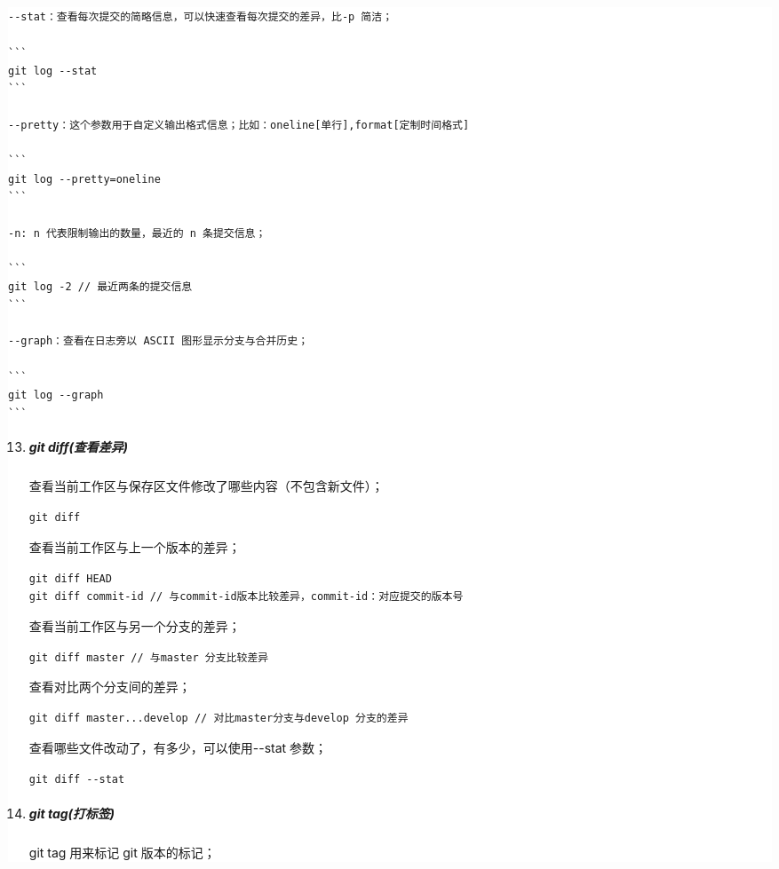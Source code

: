     --stat：查看每次提交的简略信息，可以快速查看每次提交的差异，比-p 简洁；

    ```
    git log --stat
    ```

    --pretty：这个参数用于自定义输出格式信息；比如：oneline[单行],format[定制时间格式]

    ```
    git log --pretty=oneline
    ```

    -n: n 代表限制输出的数量，最近的 n 条提交信息；

    ```
    git log -2 // 最近两条的提交信息
    ```

    --graph：查看在日志旁以 ASCII 图形显示分支与合并历史；

    ```
    git log --graph
    ```

13. ##### git diff(查看差异)

    查看当前工作区与保存区文件修改了哪些内容（不包含新文件）；

    ```
    git diff
    ```

    查看当前工作区与上一个版本的差异；

    ```
    git diff HEAD
    git diff commit-id // 与commit-id版本比较差异，commit-id：对应提交的版本号
    ```

    查看当前工作区与另一个分支的差异；

    ```
    git diff master // 与master 分支比较差异
    ```

    查看对比两个分支间的差异；

    ```
    git diff master...develop // 对比master分支与develop 分支的差异
    ```

    查看哪些文件改动了，有多少，可以使用--stat 参数；

    ```
    git diff --stat
    ```

14. ##### git tag(打标签)

    git tag 用来标记 git 版本的标记；

